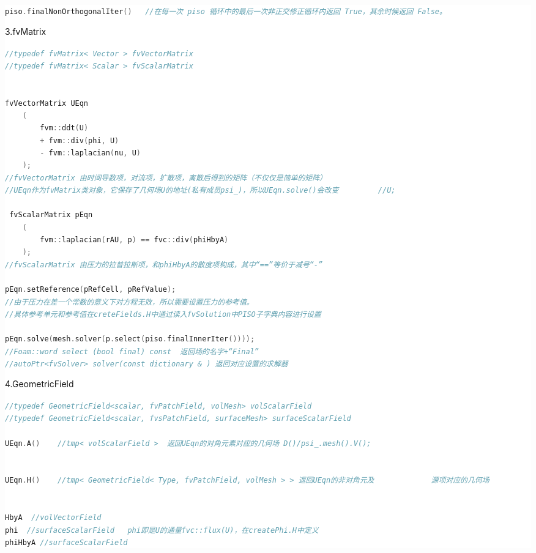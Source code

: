 ```c++
piso.finalNonOrthogonalIter()	//在每一次 piso 循环中的最后一次非正交修正循环内返回 True，其余时候返回 False。
```



<a name="3.">3.</a>fvMatrix

```c++
//typedef fvMatrix< Vector > fvVectorMatrix
//typedef fvMatrix< Scalar > fvScalarMatrix


fvVectorMatrix UEqn
    (
        fvm::ddt(U)
        + fvm::div(phi, U)
        - fvm::laplacian(nu, U)
	);
//fvVectorMatrix 由时间导数项，对流项，扩散项，离散后得到的矩阵（不仅仅是简单的矩阵）
//UEqn作为fvMatrix类对象，它保存了几何场U的地址(私有成员psi_)，所以UEqn.solve()会改变			//U; 

 fvScalarMatrix pEqn
    (
    	fvm::laplacian(rAU, p) == fvc::div(phiHbyA)
	);
//fvScalarMatrix 由压力的拉普拉斯项，和phiHbyA的散度项构成，其中“==”等价于减号“-”
                
pEqn.setReference(pRefCell, pRefValue);
//由于压力在差一个常数的意义下对方程无效，所以需要设置压力的参考值。
//具体参考单元和参考值在creteFields.H中通过读入fvSolution中PISO子字典内容进行设置

pEqn.solve(mesh.solver(p.select(piso.finalInnerIter())));
//Foam::word select	(bool final) const  返回场的名字+“Final” 
//autoPtr<fvSolver> solver(const dictionary & )	返回对应设置的求解器
```



<a name="4.">4.</a>GeometricField

```c++
//typedef GeometricField<scalar, fvPatchField, volMesh> volScalarField
//typedef GeometricField<scalar, fvsPatchField, surfaceMesh> surfaceScalarField

UEqn.A()	//tmp< volScalarField >  返回UEqn的对角元素对应的几何场 D()/psi_.mesh().V();
            
    
UEqn.H()	//tmp< GeometricField< Type, fvPatchField, volMesh > > 返回UEqn的非对角元及			 	源项对应的几何场


HbyA  //volVectorField	
phi  //surfaceScalarField	phi即是U的通量fvc::flux(U)，在createPhi.H中定义
phiHbyA	//surfaceScalarField
```
